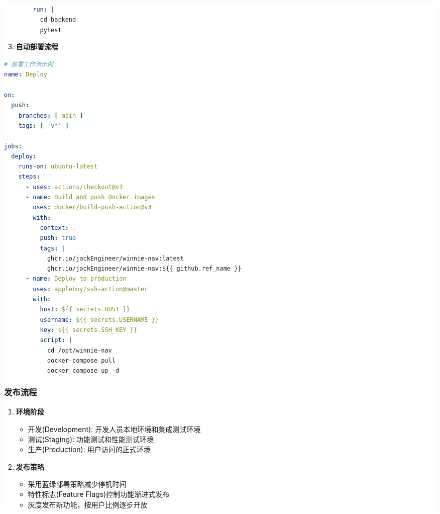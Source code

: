 ```yaml
        run: |
          cd backend
          pytest
```

3. **自动部署流程**

```yaml
# 部署工作流示例
name: Deploy

on:
  push:
    branches: [ main ]
    tags: [ 'v*' ]

jobs:
  deploy:
    runs-on: ubuntu-latest
    steps:
      - uses: actions/checkout@v3
      - name: Build and push Docker images
        uses: docker/build-push-action@v3
        with:
          context: .
          push: true
          tags: |
            ghcr.io/jackEngineer/winnie-nav:latest
            ghcr.io/jackEngineer/winnie-nav:${{ github.ref_name }}
      - name: Deploy to production
        uses: appleboy/ssh-action@master
        with:
          host: ${{ secrets.HOST }}
          username: ${{ secrets.USERNAME }}
          key: ${{ secrets.SSH_KEY }}
          script: |
            cd /opt/winnie-nav
            docker-compose pull
            docker-compose up -d
```

### 发布流程

1. **环境阶段**
   - 开发(Development): 开发人员本地环境和集成测试环境
   - 测试(Staging): 功能测试和性能测试环境
   - 生产(Production): 用户访问的正式环境

2. **发布策略**
   - 采用蓝绿部署策略减少停机时间
   - 特性标志(Feature Flags)控制功能渐进式发布
   - 灰度发布新功能，按用户比例逐步开放
